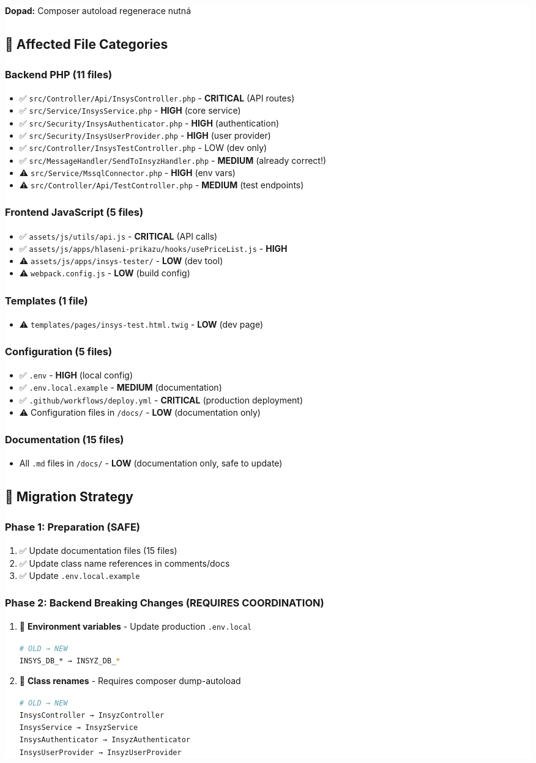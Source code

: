 **Dopad:** Composer autoload regenerace nutná

## 📁 Affected File Categories

### Backend PHP (11 files)
- ✅ `src/Controller/Api/InsysController.php` - **CRITICAL** (API routes)
- ✅ `src/Service/InsysService.php` - **HIGH** (core service)  
- ✅ `src/Security/InsysAuthenticator.php` - **HIGH** (authentication)
- ✅ `src/Security/InsysUserProvider.php` - **HIGH** (user provider)
- ✅ `src/Controller/InsysTestController.php` - LOW (dev only)
- ✅ `src/MessageHandler/SendToInsyzHandler.php` - **MEDIUM** (already correct!)
- ⚠️ `src/Service/MssqlConnector.php` - **HIGH** (env vars)
- ⚠️ `src/Controller/Api/TestController.php` - **MEDIUM** (test endpoints)

### Frontend JavaScript (5 files)  
- ✅ `assets/js/utils/api.js` - **CRITICAL** (API calls)
- ✅ `assets/js/apps/hlaseni-prikazu/hooks/usePriceList.js` - **HIGH**
- ⚠️ `assets/js/apps/insys-tester/` - **LOW** (dev tool)
- ⚠️ `webpack.config.js` - **LOW** (build config)

### Templates (1 file)
- ⚠️ `templates/pages/insys-test.html.twig` - **LOW** (dev page)

### Configuration (5 files)
- ✅ `.env` - **HIGH** (local config)  
- ✅ `.env.local.example` - **MEDIUM** (documentation)
- ✅ `.github/workflows/deploy.yml` - **CRITICAL** (production deployment)
- ⚠️ Configuration files in `/docs/` - **LOW** (documentation only)

### Documentation (15 files)
- All `.md` files in `/docs/` - **LOW** (documentation only, safe to update)

## 🔄 Migration Strategy 

### Phase 1: Preparation (SAFE)
1. ✅ Update documentation files (15 files) 
2. ✅ Update class name references in comments/docs
3. ✅ Update `.env.local.example` 

### Phase 2: Backend Breaking Changes (REQUIRES COORDINATION)
1. 🔴 **Environment variables** - Update production `.env.local`
   ```bash
   # OLD → NEW
   INSYS_DB_* → INSYZ_DB_*
   ```

2. 🔴 **Class renames** - Requires composer dump-autoload
   ```bash
   # OLD → NEW  
   InsysController → InsyzController
   InsysService → InsyzService
   InsysAuthenticator → InsyzAuthenticator
   InsysUserProvider → InsyzUserProvider
   ```
